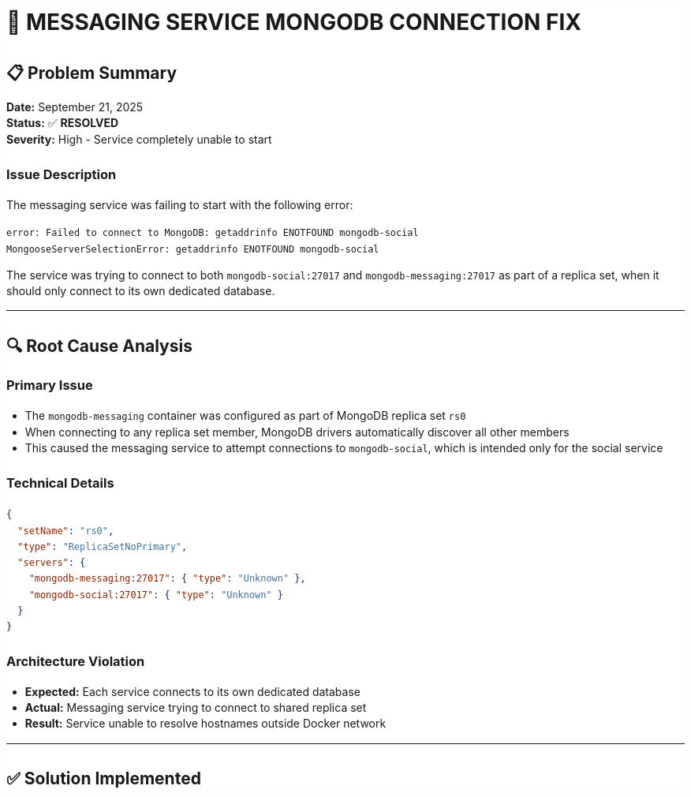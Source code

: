 # 🔧 MESSAGING SERVICE MONGODB CONNECTION FIX

## 📋 **Problem Summary**

**Date:** September 21, 2025  
**Status:** ✅ **RESOLVED**  
**Severity:** High - Service completely unable to start

### **Issue Description**
The messaging service was failing to start with the following error:
```
error: Failed to connect to MongoDB: getaddrinfo ENOTFOUND mongodb-social
MongooseServerSelectionError: getaddrinfo ENOTFOUND mongodb-social
```

The service was trying to connect to both `mongodb-social:27017` and `mongodb-messaging:27017` as part of a replica set, when it should only connect to its own dedicated database.

---

## 🔍 **Root Cause Analysis**

### **Primary Issue**
- The `mongodb-messaging` container was configured as part of MongoDB replica set `rs0`
- When connecting to any replica set member, MongoDB drivers automatically discover all other members
- This caused the messaging service to attempt connections to `mongodb-social`, which is intended only for the social service

### **Technical Details**
```json
{
  "setName": "rs0",
  "type": "ReplicaSetNoPrimary",
  "servers": {
    "mongodb-messaging:27017": { "type": "Unknown" },
    "mongodb-social:27017": { "type": "Unknown" }
  }
}
```

### **Architecture Violation**
- **Expected:** Each service connects to its own dedicated database
- **Actual:** Messaging service trying to connect to shared replica set
- **Result:** Service unable to resolve hostnames outside Docker network

---

## ✅ **Solution Implemented**
